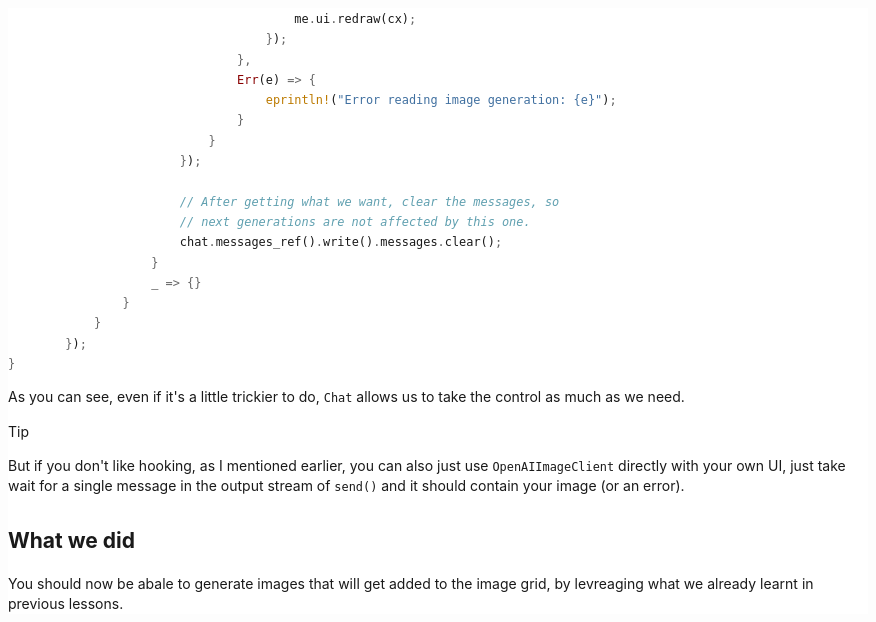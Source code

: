 ```rust
                                        me.ui.redraw(cx);
                                    });
                                },
                                Err(e) => {
                                    eprintln!("Error reading image generation: {e}");
                                }
                            }
                        });

                        // After getting what we want, clear the messages, so
                        // next generations are not affected by this one.
                        chat.messages_ref().write().messages.clear();
                    }
                    _ => {}
                }
            }
        });
}
```

As you can see, even if it's a little trickier to do, `Chat` allows us to take
the control as much as we need.

> [!tip]
>
> But if you don't like hooking, as I mentioned earlier, you can also just use
> `OpenAIImageClient` directly with your own UI, just take wait for a single
> message in the output stream of `send()` and it should contain your image (or
> an error).

## What we did

You should now be abale to generate images that will get added to the image
grid, by levreaging what we already learnt in previous lessons.